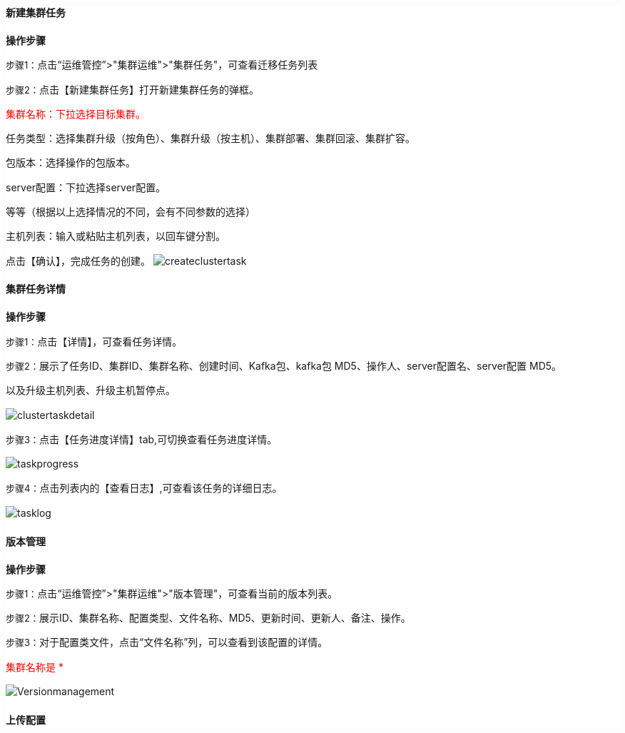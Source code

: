 #### 新建集群任务 ###

**操作步骤**

<font size=2>步骤1：</font>点击“运维管控”>"集群运维">"集群任务"，可查看迁移任务列表

<font size=2>步骤2：</font>点击【新建集群任务】打开新建集群任务的弹框。

<font color = red>集群名称：下拉选择目标集群。</font>

任务类型：选择集群升级（按角色）、集群升级（按主机）、集群部署、集群回滚、集群扩容。

包版本：选择操作的包版本。

server配置：下拉选择server配置。

等等（根据以上选择情况的不同，会有不同参数的选择）

主机列表：输入或粘贴主机列表，以回车键分割。

点击【确认】，完成任务的创建。
![createclustertask](./assets/createclustertask.png)

#### 集群任务详情 ###

**操作步骤**

<font size=2>步骤1：</font>点击【详情】，可查看任务详情。

<font size=2>步骤2：</font>展示了任务ID、集群ID、集群名称、创建时间、Kafka包、kafka包 MD5、操作人、server配置名、server配置 MD5。

以及升级主机列表、升级主机暂停点。

![clustertaskdetail](./assets/clustertaskdetail.png)


<font size=2>步骤3：</font>点击【任务进度详情】tab,可切换查看任务进度详情。

![taskprogress](./assets/taskprogress.png)

<font size=2>步骤4：</font>点击列表内的【查看日志】,可查看该任务的详细日志。

![tasklog](./assets/tasklog.png)

#### 版本管理 ###

**操作步骤**

<font size=2>步骤1：</font>点击“运维管控”>"集群运维">"版本管理"，可查看当前的版本列表。

<font size=2>步骤2：</font>展示ID、集群名称、配置类型、文件名称、MD5、更新时间、更新人、备注、操作。

<font size=2>步骤3：</font>对于配置类文件，点击“文件名称”列，可以查看到该配置的详情。

<font color = red> 集群名称是 * </font>

![Versionmanagement](./assets/Versionmanagement.png)

#### 上传配置 ###
